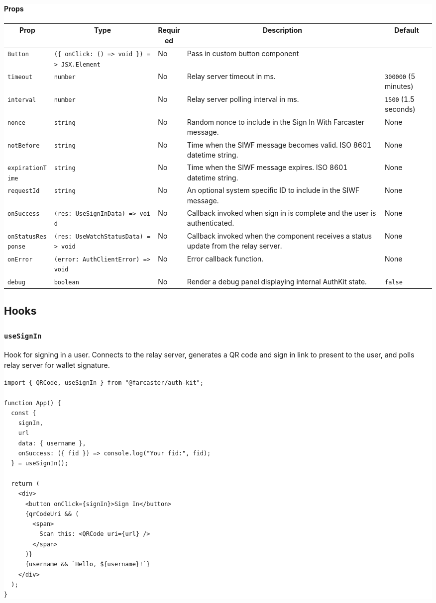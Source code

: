 #### Props

| Prop               | Type                                       | Required | Description                                                                         | Default              |
| ------------------ | ------------------------------------------ | -------- | ----------------------------------------------------------------------------------- | -------------------- |
| `Button`           | `({ onClick: () => void }) => JSX.Element` | No       | Pass in custom button component
| `timeout`          | `number`                                   | No       | Relay server timeout in ms.                                                         | `300000` (5 minutes) |
| `interval`         | `number`                                   | No       | Relay server polling interval in ms.                                                | `1500` (1.5 seconds) |
| `nonce`            | `string`                                   | No       | Random nonce to include in the Sign In With Farcaster message.                      | None                 |
| `notBefore`        | `string`                                   | No       | Time when the SIWF message becomes valid. ISO 8601 datetime string.                 | None                 |
| `expirationTime`   | `string`                                   | No       | Time when the SIWF message expires. ISO 8601 datetime string.                       | None                 |
| `requestId`        | `string`                                   | No       | An optional system specific ID to include in the SIWF message.                      | None                 |
| `onSuccess`        | `(res: UseSignInData) => void`             | No       | Callback invoked when sign in is complete and the user is authenticated.            | None                 |
| `onStatusResponse` | `(res: UseWatchStatusData) => void`        | No       | Callback invoked when the component receives a status update from the relay server. | None                 |
| `onError`          | `(error: AuthClientError) => void`         | No       | Error callback function.                                                            | None                 |
| `debug`            | `boolean`                                  | No       | Render a debug panel displaying internal AuthKit state.                             | `false`              |

## Hooks

### `useSignIn`

Hook for signing in a user. Connects to the relay server, generates a QR code and sign in link to present to the user, and polls relay server for wallet signature.

```tsx
import { QRCode, useSignIn } from "@farcaster/auth-kit";

function App() {
  const {
    signIn,
    url
    data: { username },
    onSuccess: ({ fid }) => console.log("Your fid:", fid);
  } = useSignIn();

  return (
    <div>
      <button onClick={signIn}>Sign In</button>
      {qrCodeUri && (
        <span>
          Scan this: <QRCode uri={url} />
        </span>
      )}
      {username && `Hello, ${username}!`}
    </div>
  );
}
```
